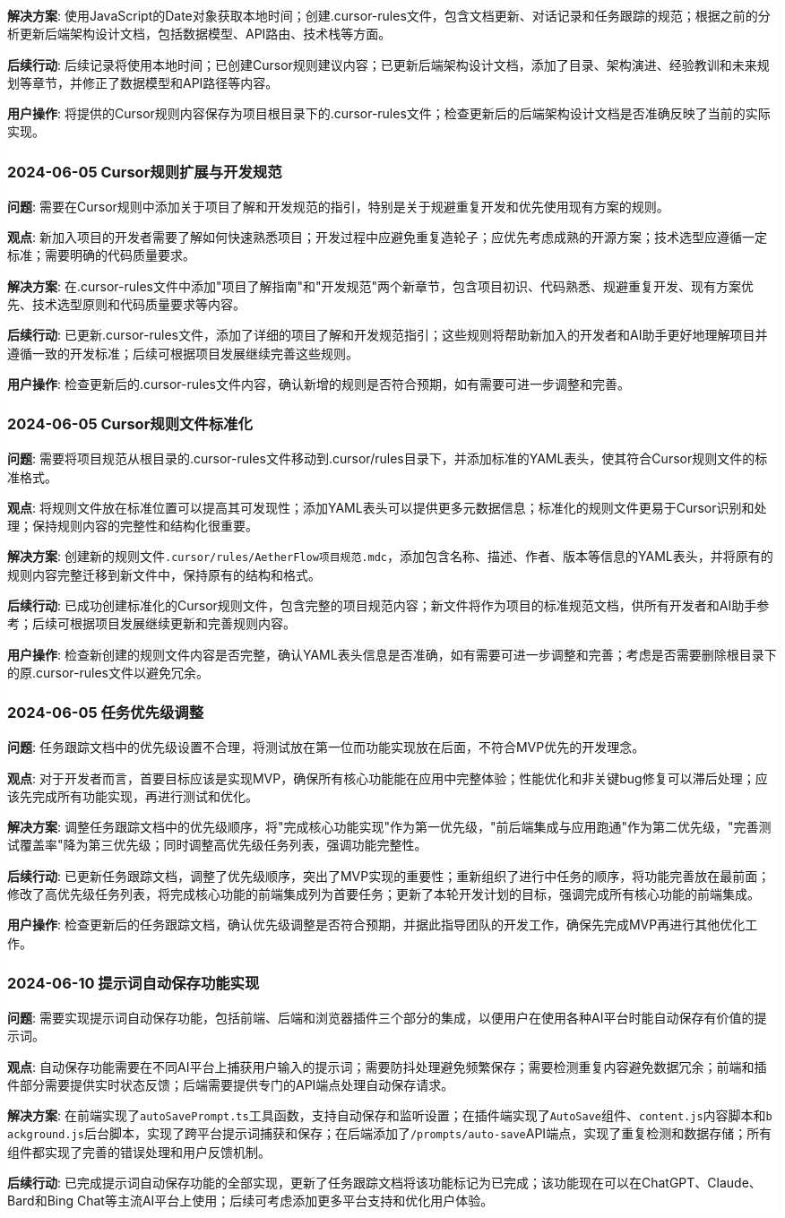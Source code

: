 **解决方案**: 使用JavaScript的Date对象获取本地时间；创建.cursor-rules文件，包含文档更新、对话记录和任务跟踪的规范；根据之前的分析更新后端架构设计文档，包括数据模型、API路由、技术栈等方面。

**后续行动**: 后续记录将使用本地时间；已创建Cursor规则建议内容；已更新后端架构设计文档，添加了目录、架构演进、经验教训和未来规划等章节，并修正了数据模型和API路径等内容。

**用户操作**: 将提供的Cursor规则内容保存为项目根目录下的.cursor-rules文件；检查更新后的后端架构设计文档是否准确反映了当前的实际实现。

### 2024-06-05 Cursor规则扩展与开发规范

**问题**: 需要在Cursor规则中添加关于项目了解和开发规范的指引，特别是关于规避重复开发和优先使用现有方案的规则。

**观点**: 新加入项目的开发者需要了解如何快速熟悉项目；开发过程中应避免重复造轮子；应优先考虑成熟的开源方案；技术选型应遵循一定标准；需要明确的代码质量要求。

**解决方案**: 在.cursor-rules文件中添加"项目了解指南"和"开发规范"两个新章节，包含项目初识、代码熟悉、规避重复开发、现有方案优先、技术选型原则和代码质量要求等内容。

**后续行动**: 已更新.cursor-rules文件，添加了详细的项目了解和开发规范指引；这些规则将帮助新加入的开发者和AI助手更好地理解项目并遵循一致的开发标准；后续可根据项目发展继续完善这些规则。

**用户操作**: 检查更新后的.cursor-rules文件内容，确认新增的规则是否符合预期，如有需要可进一步调整和完善。

### 2024-06-05 Cursor规则文件标准化

**问题**: 需要将项目规范从根目录的.cursor-rules文件移动到.cursor/rules目录下，并添加标准的YAML表头，使其符合Cursor规则文件的标准格式。

**观点**: 将规则文件放在标准位置可以提高其可发现性；添加YAML表头可以提供更多元数据信息；标准化的规则文件更易于Cursor识别和处理；保持规则内容的完整性和结构化很重要。

**解决方案**: 创建新的规则文件`.cursor/rules/AetherFlow项目规范.mdc`，添加包含名称、描述、作者、版本等信息的YAML表头，并将原有的规则内容完整迁移到新文件中，保持原有的结构和格式。

**后续行动**: 已成功创建标准化的Cursor规则文件，包含完整的项目规范内容；新文件将作为项目的标准规范文档，供所有开发者和AI助手参考；后续可根据项目发展继续更新和完善规则内容。

**用户操作**: 检查新创建的规则文件内容是否完整，确认YAML表头信息是否准确，如有需要可进一步调整和完善；考虑是否需要删除根目录下的原.cursor-rules文件以避免冗余。

### 2024-06-05 任务优先级调整

**问题**: 任务跟踪文档中的优先级设置不合理，将测试放在第一位而功能实现放在后面，不符合MVP优先的开发理念。

**观点**: 对于开发者而言，首要目标应该是实现MVP，确保所有核心功能能在应用中完整体验；性能优化和非关键bug修复可以滞后处理；应该先完成所有功能实现，再进行测试和优化。

**解决方案**: 调整任务跟踪文档中的优先级顺序，将"完成核心功能实现"作为第一优先级，"前后端集成与应用跑通"作为第二优先级，"完善测试覆盖率"降为第三优先级；同时调整高优先级任务列表，强调功能完整性。

**后续行动**: 已更新任务跟踪文档，调整了优先级顺序，突出了MVP实现的重要性；重新组织了进行中任务的顺序，将功能完善放在最前面；修改了高优先级任务列表，将完成核心功能的前端集成列为首要任务；更新了本轮开发计划的目标，强调完成所有核心功能的前端集成。

**用户操作**: 检查更新后的任务跟踪文档，确认优先级调整是否符合预期，并据此指导团队的开发工作，确保先完成MVP再进行其他优化工作。

### 2024-06-10 提示词自动保存功能实现

**问题**: 需要实现提示词自动保存功能，包括前端、后端和浏览器插件三个部分的集成，以便用户在使用各种AI平台时能自动保存有价值的提示词。

**观点**: 自动保存功能需要在不同AI平台上捕获用户输入的提示词；需要防抖处理避免频繁保存；需要检测重复内容避免数据冗余；前端和插件部分需要提供实时状态反馈；后端需要提供专门的API端点处理自动保存请求。

**解决方案**: 在前端实现了`autoSavePrompt.ts`工具函数，支持自动保存和监听设置；在插件端实现了`AutoSave`组件、`content.js`内容脚本和`background.js`后台脚本，实现了跨平台提示词捕获和保存；在后端添加了`/prompts/auto-save`API端点，实现了重复检测和数据存储；所有组件都实现了完善的错误处理和用户反馈机制。

**后续行动**: 已完成提示词自动保存功能的全部实现，更新了任务跟踪文档将该功能标记为已完成；该功能现在可以在ChatGPT、Claude、Bard和Bing Chat等主流AI平台上使用；后续可考虑添加更多平台支持和优化用户体验。
